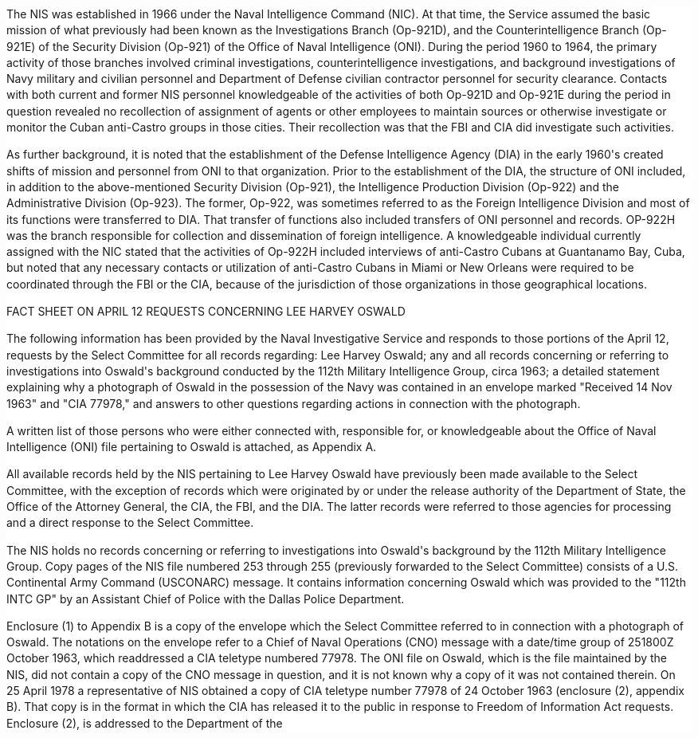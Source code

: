 The NIS was established in 1966 under the Naval Intelligence Command (NIC). At that time, the Service assumed the basic mission of what previously had been known as the Investigations Branch (Op-921D), and the Counterintelligence Branch (Op-921E) of the Security Division (Op-921) of the Office of Naval Intelligence (ONI). During the period 1960 to 1964, the primary activity of those branches involved criminal investigations, counterintelligence investigations, and background investigations of Navy military and civilian personnel and Department of Defense civilian contractor personnel for security clearance. Contacts with both current and former NIS personnel knowledgeable of the activities of both Op-921D and Op-921E during the period in question revealed no recollection of assignment of agents or other employees to maintain sources or otherwise investigate or monitor the Cuban anti-Castro groups in those cities. Their recollection was that the FBI and CIA did investigate such activities.

As further background, it is noted that the establishment of the Defense Intelligence Agency (DIA) in the early 1960's created shifts of mission and personnel from ONI to that organization. Prior to the establishment of the DIA, the structure of ONI included, in addition to the above-mentioned Security Division (Op-921), the Intelligence Production Division (Op-922) and the Administrative Division (Op-923). The former, Op-922, was sometimes referred to as the Foreign Intelligence Division and most of its functions were transferred to DIA. That transfer of functions also included transfers of ONI personnel and records. OP-922H was the branch responsible for collection and dissemination of foreign intelligence. A knowledgeable individual currently assigned with the NIC stated that the activities of Op-922H included interviews of anti-Castro Cubans at Guantanamo Bay, Cuba, but noted that any necessary contacts or utilization of anti-Castro Cubans in Miami or New Orleans were required to be coordinated through the FBI or the CIA, because of the jurisdiction of those organizations in those geographical locations.

FACT SHEET ON APRIL 12 REQUESTS CONCERNING LEE HARVEY OSWALD

The following information has been provided by the Naval Investigative Service and responds to those portions of the April 12, requests by the Select Committee for all records regarding: Lee Harvey Oswald; any and all records concerning or referring to investigations into Oswald's background conducted by the 112th Military Intelligence Group, circa 1963; a detailed statement explaining why a photograph of Oswald in the possession of the Navy was contained in an envelope marked "Received 14 Nov 1963" and "CIA 77978," and answers to other questions regarding actions in connection with the photograph.

A written list of those persons who were either connected with, responsible for, or knowledgeable about the Office of Naval Intelligence (ONI) file pertaining to Oswald is attached, as Appendix A.

All available records held by the NIS pertaining to Lee Harvey Oswald have previously been made available to the Select Committee, with the exception of records which were originated by or under the release authority of the Department of State, the Office of the Attorney General, the CIA, the FBI, and the DIA. The latter records were referred to those agencies for processing and a direct response to the Select Committee.

The NIS holds no records concerning or referring to investigations into Oswald's background by the 112th Military Intelligence Group. Copy pages of the NIS file numbered 253 through 255 (previously forwarded to the Select Committee) consists of a U.S. Continental Army Command (USCONARC) message. It contains information concerning Oswald which was provided to the "112th INTC GP" by an Assistant Chief of Police with the Dallas Police Department.

Enclosure (1) to Appendix B is a copy of the envelope which the Select Committee referred to in connection with a photograph of Oswald. The notations on the envelope refer to a Chief of Naval Operations (CNO) message with a date/time group of 251800Z October 1963, which readdressed a CIA teletype numbered 77978. The ONI file on Oswald, which is the file maintained by the NIS, did not contain a copy of the CNO message in question, and it is not known why a copy of it was not contained therein. On 25 April 1978 a representative of NIS obtained a copy of CIA teletype number 77978 of 24 October 1963 (enclosure (2), appendix B). That copy is in the format in which the CIA has released it to the public in response to Freedom of Information Act requests. Enclosure (2), is addressed to the Department of the

